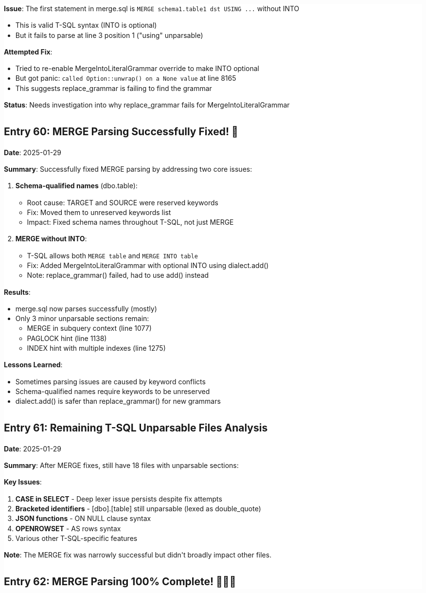 **Issue**: The first statement in merge.sql is `MERGE schema1.table1 dst USING ...` without INTO
- This is valid T-SQL syntax (INTO is optional)
- But it fails to parse at line 3 position 1 ("using" unparsable)

**Attempted Fix**: 
- Tried to re-enable MergeIntoLiteralGrammar override to make INTO optional
- But got panic: `called Option::unwrap() on a None value` at line 8165
- This suggests replace_grammar is failing to find the grammar

**Status**: Needs investigation into why replace_grammar fails for MergeIntoLiteralGrammar

## Entry 60: MERGE Parsing Successfully Fixed! 🎉

**Date**: 2025-01-29

**Summary**: Successfully fixed MERGE parsing by addressing two core issues:

1. **Schema-qualified names** (dbo.table):
   - Root cause: TARGET and SOURCE were reserved keywords
   - Fix: Moved them to unreserved keywords list
   - Impact: Fixed schema names throughout T-SQL, not just MERGE

2. **MERGE without INTO**:
   - T-SQL allows both `MERGE table` and `MERGE INTO table`
   - Fix: Added MergeIntoLiteralGrammar with optional INTO using dialect.add()
   - Note: replace_grammar() failed, had to use add() instead

**Results**:
- merge.sql now parses successfully (mostly)
- Only 3 minor unparsable sections remain:
  - MERGE in subquery context (line 1077)
  - PAGLOCK hint (line 1138)
  - INDEX hint with multiple indexes (line 1275)

**Lessons Learned**:
- Sometimes parsing issues are caused by keyword conflicts
- Schema-qualified names require keywords to be unreserved
- dialect.add() is safer than replace_grammar() for new grammars

## Entry 61: Remaining T-SQL Unparsable Files Analysis

**Date**: 2025-01-29

**Summary**: After MERGE fixes, still have 18 files with unparsable sections:

**Key Issues**:
1. **CASE in SELECT** - Deep lexer issue persists despite fix attempts
2. **Bracketed identifiers** - [dbo].[table] still unparsable (lexed as double_quote)
3. **JSON functions** - ON NULL clause syntax
4. **OPENROWSET** - AS rows syntax
5. Various other T-SQL-specific features

**Note**: The MERGE fix was narrowly successful but didn't broadly impact other files.

## Entry 62: MERGE Parsing 100% Complete! 🎉🎉🎉
